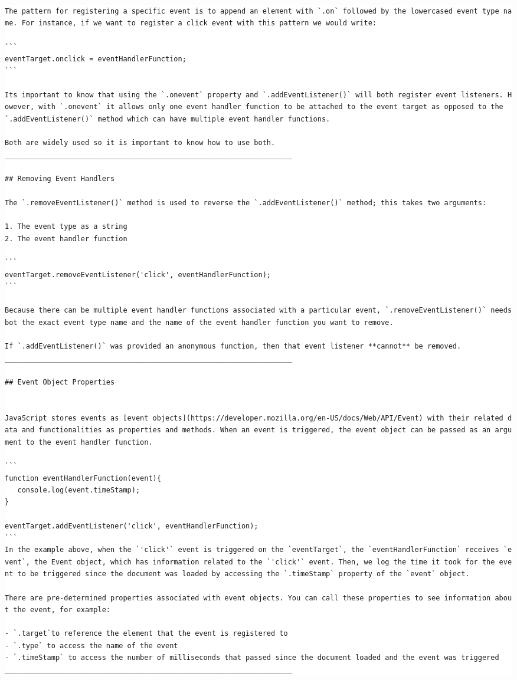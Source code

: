 ````
The pattern for registering a specific event is to append an element with `.on` followed by the lowercased event type name. For instance, if we want to register a click event with this pattern we would write:

```
eventTarget.onclick = eventHandlerFunction;
```

Its important to know that using the `.onevent` property and `.addEventListener()` will both register event listeners. However, with `.onevent` it allows only one event handler function to be attached to the event target as opposed to the `.addEventListener()` method which can have multiple event handler functions.

Both are widely used so it is important to know how to use both.
____________________________________________________________________

## Removing Event Handlers

The `.removeEventListener()` method is used to reverse the `.addEventListener()` method; this takes two arguments:

1. The event type as a string
2. The event handler function

```
eventTarget.removeEventListener('click', eventHandlerFunction);
```

Because there can be multiple event handler functions associated with a particular event, `.removeEventListener()` needs bot the exact event type name and the name of the event handler function you want to remove. 

If `.addEventListener()` was provided an anonymous function, then that event listener **cannot** be removed.
____________________________________________________________________

## Event Object Properties


JavaScript stores events as [event objects](https://developer.mozilla.org/en-US/docs/Web/API/Event) with their related data and functionalities as properties and methods. When an event is triggered, the event object can be passed as an argument to the event handler function.

```
function eventHandlerFunction(event){
   console.log(event.timeStamp);
}
 
eventTarget.addEventListener('click', eventHandlerFunction);
```
In the example above, when the `'click'` event is triggered on the `eventTarget`, the `eventHandlerFunction` receives `event`, the Event object, which has information related to the `'click'` event. Then, we log the time it took for the event to be triggered since the document was loaded by accessing the `.timeStamp` property of the `event` object.

There are pre-determined properties associated with event objects. You can call these properties to see information about the event, for example:

- `.target`to reference the element that the event is registered to
- `.type` to access the name of the event
- `.timeStamp` to access the number of milliseconds that passed since the document loaded and the event was triggered
____________________________________________________________________

````